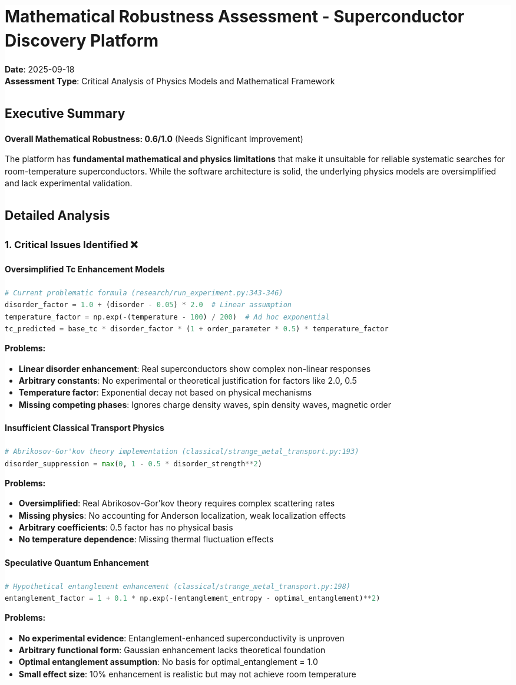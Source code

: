# Mathematical Robustness Assessment - Superconductor Discovery Platform

**Date**: 2025-09-18  
**Assessment Type**: Critical Analysis of Physics Models and Mathematical Framework

## Executive Summary

**Overall Mathematical Robustness: 0.6/1.0** (Needs Significant Improvement)

The platform has **fundamental mathematical and physics limitations** that make it unsuitable for reliable systematic searches for room-temperature superconductors. While the software architecture is solid, the underlying physics models are oversimplified and lack experimental validation.

## Detailed Analysis

### 1. Critical Issues Identified ❌

#### **Oversimplified Tc Enhancement Models**
```python
# Current problematic formula (research/run_experiment.py:343-346)
disorder_factor = 1.0 + (disorder - 0.05) * 2.0  # Linear assumption
temperature_factor = np.exp(-(temperature - 100) / 200)  # Ad hoc exponential
tc_predicted = base_tc * disorder_factor * (1 + order_parameter * 0.5) * temperature_factor
```

**Problems:**
- **Linear disorder enhancement**: Real superconductors show complex non-linear responses
- **Arbitrary constants**: No experimental or theoretical justification for factors like 2.0, 0.5
- **Temperature factor**: Exponential decay not based on physical mechanisms
- **Missing competing phases**: Ignores charge density waves, spin density waves, magnetic order

#### **Insufficient Classical Transport Physics**
```python
# Abrikosov-Gor'kov theory implementation (classical/strange_metal_transport.py:193)
disorder_suppression = max(0, 1 - 0.5 * disorder_strength**2)
```

**Problems:**
- **Oversimplified**: Real Abrikosov-Gor'kov theory requires complex scattering rates
- **Missing physics**: No accounting for Anderson localization, weak localization effects
- **Arbitrary coefficients**: 0.5 factor has no physical basis
- **No temperature dependence**: Missing thermal fluctuation effects

#### **Speculative Quantum Enhancement**
```python
# Hypothetical entanglement enhancement (classical/strange_metal_transport.py:198)
entanglement_factor = 1 + 0.1 * np.exp(-(entanglement_entropy - optimal_entanglement)**2)
```

**Problems:**
- **No experimental evidence**: Entanglement-enhanced superconductivity is unproven
- **Arbitrary functional form**: Gaussian enhancement lacks theoretical foundation
- **Optimal entanglement assumption**: No basis for optimal_entanglement = 1.0
- **Small effect size**: 10% enhancement is realistic but may not achieve room temperature
